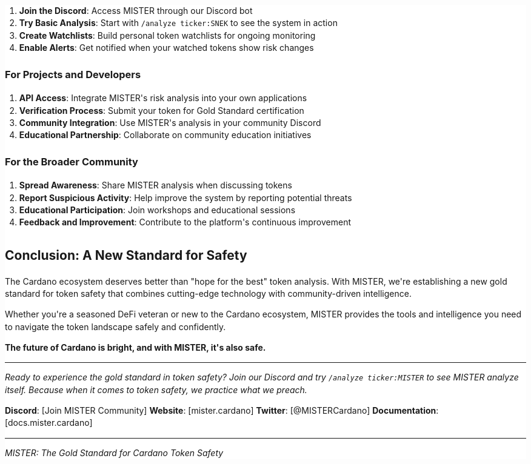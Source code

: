 1. **Join the Discord**: Access MISTER through our Discord bot
2. **Try Basic Analysis**: Start with `/analyze ticker:SNEK` to see the system in action
3. **Create Watchlists**: Build personal token watchlists for ongoing monitoring
4. **Enable Alerts**: Get notified when your watched tokens show risk changes

### For Projects and Developers

1. **API Access**: Integrate MISTER's risk analysis into your own applications
2. **Verification Process**: Submit your token for Gold Standard certification
3. **Community Integration**: Use MISTER's analysis in your community Discord
4. **Educational Partnership**: Collaborate on community education initiatives

### For the Broader Community

1. **Spread Awareness**: Share MISTER analysis when discussing tokens
2. **Report Suspicious Activity**: Help improve the system by reporting potential threats
3. **Educational Participation**: Join workshops and educational sessions
4. **Feedback and Improvement**: Contribute to the platform's continuous improvement

## Conclusion: A New Standard for Safety

The Cardano ecosystem deserves better than "hope for the best" token analysis. With MISTER, we're establishing a new gold standard for token safety that combines cutting-edge technology with community-driven intelligence.

Whether you're a seasoned DeFi veteran or new to the Cardano ecosystem, MISTER provides the tools and intelligence you need to navigate the token landscape safely and confidently.

**The future of Cardano is bright, and with MISTER, it's also safe.**

---

*Ready to experience the gold standard in token safety? Join our Discord and try `/analyze ticker:MISTER` to see MISTER analyze itself. Because when it comes to token safety, we practice what we preach.*

**Discord**: [Join MISTER Community]
**Website**: [mister.cardano]
**Twitter**: [@MISTERCardano]
**Documentation**: [docs.mister.cardano]

---

*MISTER: The Gold Standard for Cardano Token Safety*
